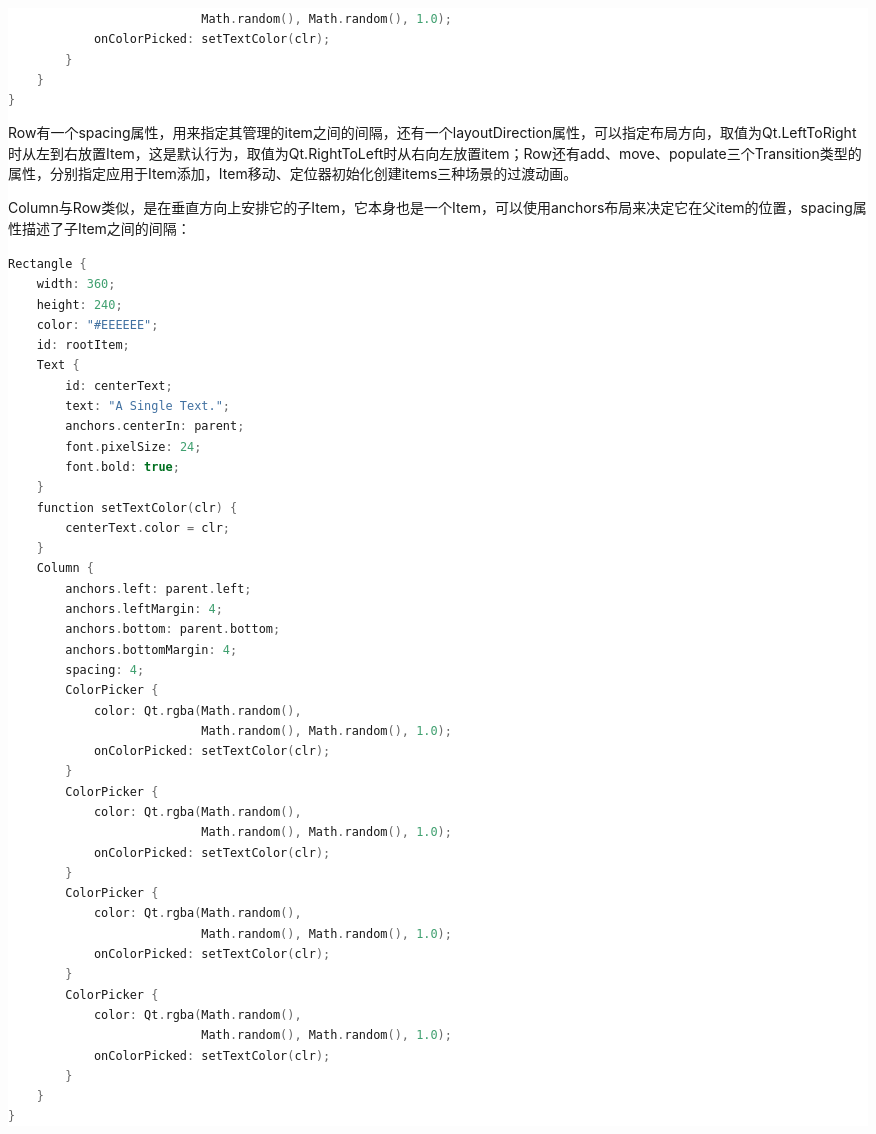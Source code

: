 ```c++
                           Math.random(), Math.random(), 1.0);
            onColorPicked: setTextColor(clr);
        }
    }
}
```

Row有一个spacing属性，用来指定其管理的item之间的间隔，还有一个layoutDirection属性，可以指定布局方向，取值为Qt.LeftToRight时从左到右放置Item，这是默认行为，取值为Qt.RightToLeft时从右向左放置item；Row还有add、move、populate三个Transition类型的属性，分别指定应用于Item添加，Item移动、定位器初始化创建items三种场景的过渡动画。

Column与Row类似，是在垂直方向上安排它的子Item，它本身也是一个Item，可以使用anchors布局来决定它在父item的位置，spacing属性描述了子Item之间的间隔：

```c++
Rectangle {
    width: 360;
    height: 240;
    color: "#EEEEEE";
    id: rootItem;
    Text {
        id: centerText;
        text: "A Single Text.";
        anchors.centerIn: parent;
        font.pixelSize: 24;
        font.bold: true;
    }
    function setTextColor(clr) {
        centerText.color = clr;
    }
    Column {
        anchors.left: parent.left;
        anchors.leftMargin: 4;
        anchors.bottom: parent.bottom;
        anchors.bottomMargin: 4;
        spacing: 4;
        ColorPicker {
            color: Qt.rgba(Math.random(),
                           Math.random(), Math.random(), 1.0);
            onColorPicked: setTextColor(clr);
        }
        ColorPicker {
            color: Qt.rgba(Math.random(),
                           Math.random(), Math.random(), 1.0);
            onColorPicked: setTextColor(clr);
        }
        ColorPicker {
            color: Qt.rgba(Math.random(),
                           Math.random(), Math.random(), 1.0);
            onColorPicked: setTextColor(clr);
        }
        ColorPicker {
            color: Qt.rgba(Math.random(),
                           Math.random(), Math.random(), 1.0);
            onColorPicked: setTextColor(clr);
        }
    }
}
```
